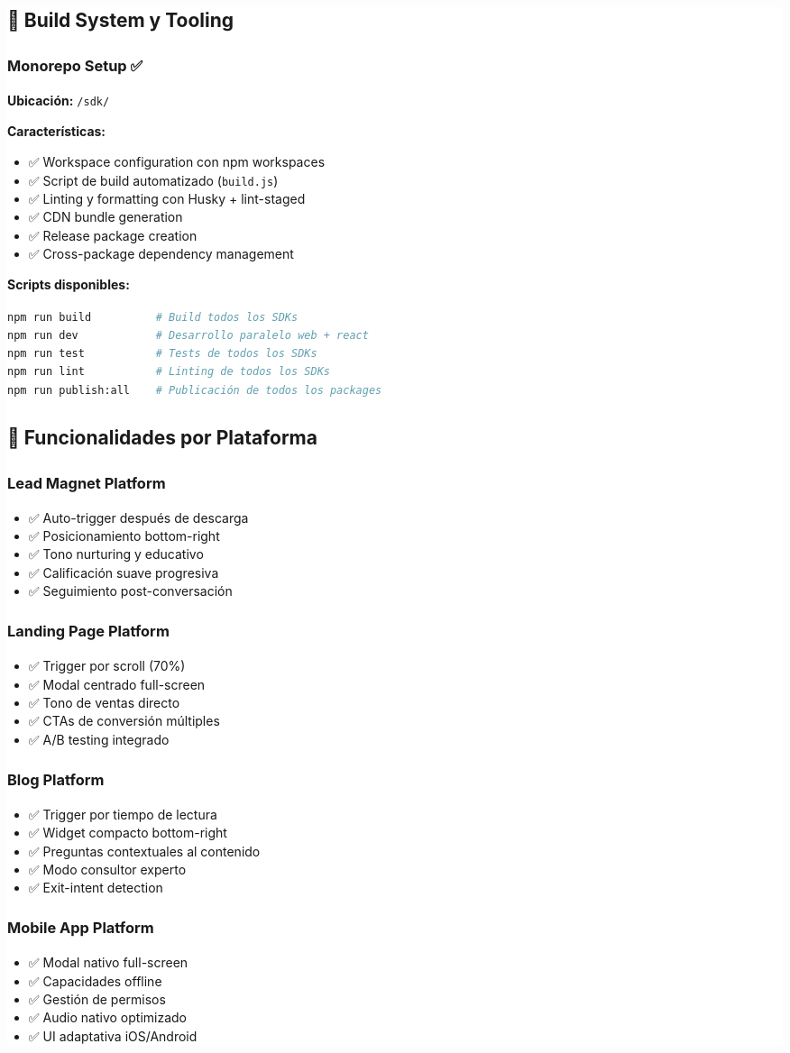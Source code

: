 ## 🔧 Build System y Tooling

### Monorepo Setup ✅
**Ubicación:** `/sdk/`

**Características:**
- ✅ Workspace configuration con npm workspaces
- ✅ Script de build automatizado (`build.js`)
- ✅ Linting y formatting con Husky + lint-staged
- ✅ CDN bundle generation
- ✅ Release package creation
- ✅ Cross-package dependency management

**Scripts disponibles:**
```bash
npm run build          # Build todos los SDKs
npm run dev            # Desarrollo paralelo web + react
npm run test           # Tests de todos los SDKs
npm run lint           # Linting de todos los SDKs
npm run publish:all    # Publicación de todos los packages
```

## 🎯 Funcionalidades por Plataforma

### Lead Magnet Platform
- ✅ Auto-trigger después de descarga
- ✅ Posicionamiento bottom-right
- ✅ Tono nurturing y educativo
- ✅ Calificación suave progresiva
- ✅ Seguimiento post-conversación

### Landing Page Platform
- ✅ Trigger por scroll (70%)
- ✅ Modal centrado full-screen
- ✅ Tono de ventas directo
- ✅ CTAs de conversión múltiples
- ✅ A/B testing integrado

### Blog Platform
- ✅ Trigger por tiempo de lectura
- ✅ Widget compacto bottom-right
- ✅ Preguntas contextuales al contenido
- ✅ Modo consultor experto
- ✅ Exit-intent detection

### Mobile App Platform
- ✅ Modal nativo full-screen
- ✅ Capacidades offline
- ✅ Gestión de permisos
- ✅ Audio nativo optimizado
- ✅ UI adaptativa iOS/Android
